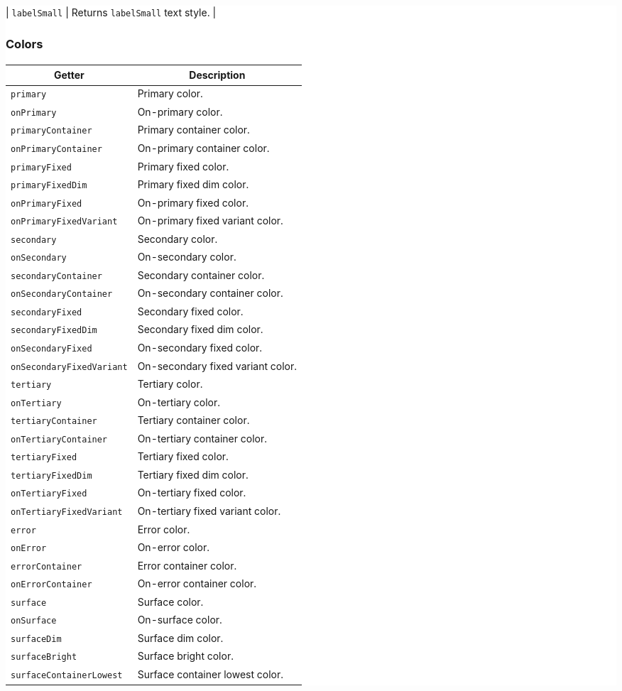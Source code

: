 | `labelSmall`     | Returns `labelSmall` text style.     |

### Colors

| Getter                   | Description                         |
|--------------------------|-------------------------------------|
| `primary`                | Primary color.                     |
| `onPrimary`              | On-primary color.                  |
| `primaryContainer`       | Primary container color.           |
| `onPrimaryContainer`     | On-primary container color.        |
| `primaryFixed`           | Primary fixed color.               |
| `primaryFixedDim`        | Primary fixed dim color.           |
| `onPrimaryFixed`         | On-primary fixed color.            |
| `onPrimaryFixedVariant`  | On-primary fixed variant color.    |
| `secondary`              | Secondary color.                   |
| `onSecondary`            | On-secondary color.                |
| `secondaryContainer`     | Secondary container color.         |
| `onSecondaryContainer`   | On-secondary container color.      |
| `secondaryFixed`         | Secondary fixed color.             |
| `secondaryFixedDim`      | Secondary fixed dim color.         |
| `onSecondaryFixed`       | On-secondary fixed color.          |
| `onSecondaryFixedVariant`| On-secondary fixed variant color.  |
| `tertiary`               | Tertiary color.                    |
| `onTertiary`             | On-tertiary color.                 |
| `tertiaryContainer`      | Tertiary container color.          |
| `onTertiaryContainer`    | On-tertiary container color.       |
| `tertiaryFixed`          | Tertiary fixed color.              |
| `tertiaryFixedDim`       | Tertiary fixed dim color.          |
| `onTertiaryFixed`        | On-tertiary fixed color.           |
| `onTertiaryFixedVariant` | On-tertiary fixed variant color.   |
| `error`                  | Error color.                       |
| `onError`                | On-error color.                    |
| `errorContainer`         | Error container color.             |
| `onErrorContainer`       | On-error container color.         |
| `surface`                | Surface color.                     |
| `onSurface`              | On-surface color.                  |
| `surfaceDim`             | Surface dim color.                 |
| `surfaceBright`          | Surface bright color.              |
| `surfaceContainerLowest` | Surface container lowest color.    |